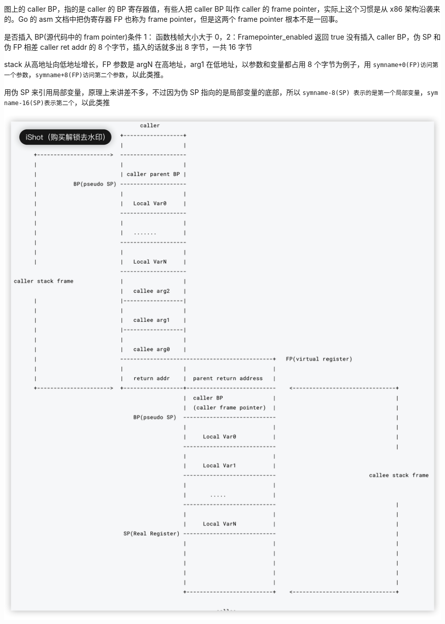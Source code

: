 图上的 caller BP，指的是 caller 的 BP 寄存器值，有些人把 caller BP 叫作 caller 的 frame pointer，实际上这个习惯是从 x86 架构沿袭来的。Go 的 asm 文档中把伪寄存器 FP 也称为 frame pointer，但是这两个 frame pointer 根本不是一回事。

是否插入 BP(源代码中的 fram pointer)条件 1： 函数栈帧大小大于 0，2：Framepointer_enabled 返回 true
没有插入 caller BP，伪 SP 和伪 FP 相差 caller ret addr 的 8 个字节，插入的话就多出 8 字节，一共 16 字节

stack 从高地址向低地址增长，FP 参数是 argN 在高地址，arg1 在低地址，以参数和变量都占用 8 个字节为例子，用 `symname+0(FP)访问第一个参数`，`symname+8(FP)访问第二个参数`，以此类推。

用伪 SP 来引用局部变量，原理上来讲差不多，不过因为伪 SP 指向的是局部变量的底部，所以 `symname-8(SP) 表示的是第一个局部变量`，`symname-16(SP)表示第二个`，以此类推

![](./../../img/image-20220709144517363.png)
